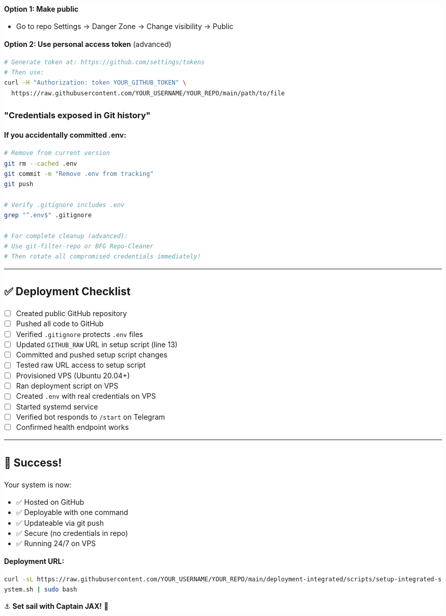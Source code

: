 **Option 1: Make public**
- Go to repo Settings → Danger Zone → Change visibility → Public

**Option 2: Use personal access token** (advanced)
```bash
# Generate token at: https://github.com/settings/tokens
# Then use:
curl -H "Authorization: token YOUR_GITHUB_TOKEN" \
  https://raw.githubusercontent.com/YOUR_USERNAME/YOUR_REPO/main/path/to/file
```

### "Credentials exposed in Git history"

**If you accidentally committed .env:**
```bash
# Remove from current version
git rm --cached .env
git commit -m "Remove .env from tracking"
git push

# Verify .gitignore includes .env
grep "^.env$" .gitignore

# For complete cleanup (advanced):
# Use git-filter-repo or BFG Repo-Cleaner
# Then rotate all compromised credentials immediately!
```

---

## ✅ Deployment Checklist

- [ ] Created public GitHub repository
- [ ] Pushed all code to GitHub
- [ ] Verified `.gitignore` protects `.env` files
- [ ] Updated `GITHUB_RAW` URL in setup script (line 13)
- [ ] Committed and pushed setup script changes
- [ ] Tested raw URL access to setup script
- [ ] Provisioned VPS (Ubuntu 20.04+)
- [ ] Ran deployment script on VPS
- [ ] Created `.env` with real credentials on VPS
- [ ] Started systemd service
- [ ] Verified bot responds to `/start` on Telegram
- [ ] Confirmed health endpoint works

---

## 🎉 Success!

Your system is now:
- ✅ Hosted on GitHub
- ✅ Deployable with one command
- ✅ Updateable via git push
- ✅ Secure (no credentials in repo)
- ✅ Running 24/7 on VPS

**Deployment URL:**
```bash
curl -sL https://raw.githubusercontent.com/YOUR_USERNAME/YOUR_REPO/main/deployment-integrated/scripts/setup-integrated-system.sh | sudo bash
```

⚓ **Set sail with Captain JAX!** 🚢
